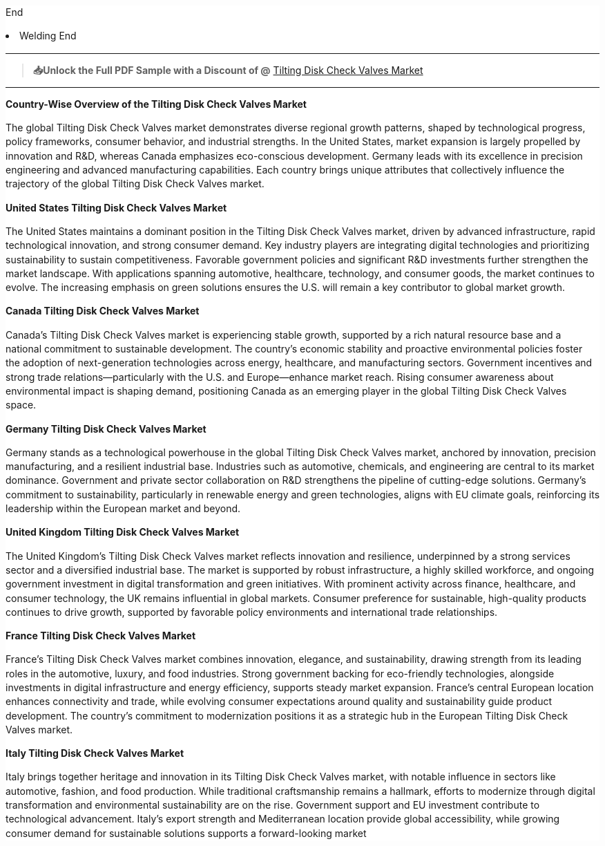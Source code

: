 End</li><li>Welding End</li></ul></p><hr /><blockquote><p><strong>📥Unlock the Full PDF Sample with a Discount of @</strong> <a href="https://www.marketresearchintellect.com/ask-for-discount/?rid=435847&amp;utm_source=Github-April&amp;utm_medium=026">Tilting Disk Check Valves Market</a></p></blockquote><hr /><p class="" data-start="217" data-end="261"><strong data-start="217" data-end="261">Country-Wise Overview of the Tilting Disk Check Valves Market</strong></p><p class="" data-start="263" data-end="774">The global Tilting Disk Check Valves market demonstrates diverse regional growth patterns, shaped by technological progress, policy frameworks, consumer behavior, and industrial strengths. In the United States, market expansion is largely propelled by innovation and R&amp;D, whereas Canada emphasizes eco-conscious development. Germany leads with its excellence in precision engineering and advanced manufacturing capabilities. Each country brings unique attributes that collectively influence the trajectory of the global Tilting Disk Check Valves market.</p><p class="" data-start="776" data-end="1421"><strong data-start="776" data-end="805">United States Tilting Disk Check Valves Market</strong></p><p class="" data-start="776" data-end="1421">The United States maintains a dominant position in the Tilting Disk Check Valves market, driven by advanced infrastructure, rapid technological innovation, and strong consumer demand. Key industry players are integrating digital technologies and prioritizing sustainability to sustain competitiveness. Favorable government policies and significant R&amp;D investments further strengthen the market landscape. With applications spanning automotive, healthcare, technology, and consumer goods, the market continues to evolve. The increasing emphasis on green solutions ensures the U.S. will remain a key contributor to global market growth.</p><p class="" data-start="1423" data-end="2019"><strong data-start="1423" data-end="1445">Canada Tilting Disk Check Valves Market</strong></p><p class="" data-start="1423" data-end="2019">Canada&rsquo;s Tilting Disk Check Valves market is experiencing stable growth, supported by a rich natural resource base and a national commitment to sustainable development. The country&rsquo;s economic stability and proactive environmental policies foster the adoption of next-generation technologies across energy, healthcare, and manufacturing sectors. Government incentives and strong trade relations&mdash;particularly with the U.S. and Europe&mdash;enhance market reach. Rising consumer awareness about environmental impact is shaping demand, positioning Canada as an emerging player in the global Tilting Disk Check Valves space.</p><p class="" data-start="2021" data-end="2591"><strong data-start="2021" data-end="2044">Germany Tilting Disk Check Valves Market</strong></p><p class="" data-start="2021" data-end="2591">Germany stands as a technological powerhouse in the global Tilting Disk Check Valves market, anchored by innovation, precision manufacturing, and a resilient industrial base. Industries such as automotive, chemicals, and engineering are central to its market dominance. Government and private sector collaboration on R&amp;D strengthens the pipeline of cutting-edge solutions. Germany&rsquo;s commitment to sustainability, particularly in renewable energy and green technologies, aligns with EU climate goals, reinforcing its leadership within the European market and beyond.</p><p class="" data-start="2593" data-end="3221"><strong data-start="2593" data-end="2623">United Kingdom Tilting Disk Check Valves Market</strong></p><p class="" data-start="2593" data-end="3221">The United Kingdom&rsquo;s Tilting Disk Check Valves market reflects innovation and resilience, underpinned by a strong services sector and a diversified industrial base. The market is supported by robust infrastructure, a highly skilled workforce, and ongoing government investment in digital transformation and green initiatives. With prominent activity across finance, healthcare, and consumer technology, the UK remains influential in global markets. Consumer preference for sustainable, high-quality products continues to drive growth, supported by favorable policy environments and international trade relationships.</p><p class="" data-start="3223" data-end="3838"><strong data-start="3223" data-end="3245">France Tilting Disk Check Valves Market</strong></p><p class="" data-start="3223" data-end="3838">France&rsquo;s Tilting Disk Check Valves market combines innovation, elegance, and sustainability, drawing strength from its leading roles in the automotive, luxury, and food industries. Strong government backing for eco-friendly technologies, alongside investments in digital infrastructure and energy efficiency, supports steady market expansion. France&rsquo;s central European location enhances connectivity and trade, while evolving consumer expectations around quality and sustainability guide product development. The country&rsquo;s commitment to modernization positions it as a strategic hub in the European Tilting Disk Check Valves market.</p><p class="" data-start="3840" data-end="4422"><strong data-start="3840" data-end="3861">Italy Tilting Disk Check Valves Market</strong></p><p class="" data-start="3840" data-end="4422">Italy brings together heritage and innovation in its Tilting Disk Check Valves market, with notable influence in sectors like automotive, fashion, and food production. While traditional craftsmanship remains a hallmark, efforts to modernize through digital transformation and environmental sustainability are on the rise. Government support and EU investment contribute to technological advancement. Italy&rsquo;s export strength and Mediterranean location provide global accessibility, while growing consumer demand for sustainable solutions supports a forward-looking market